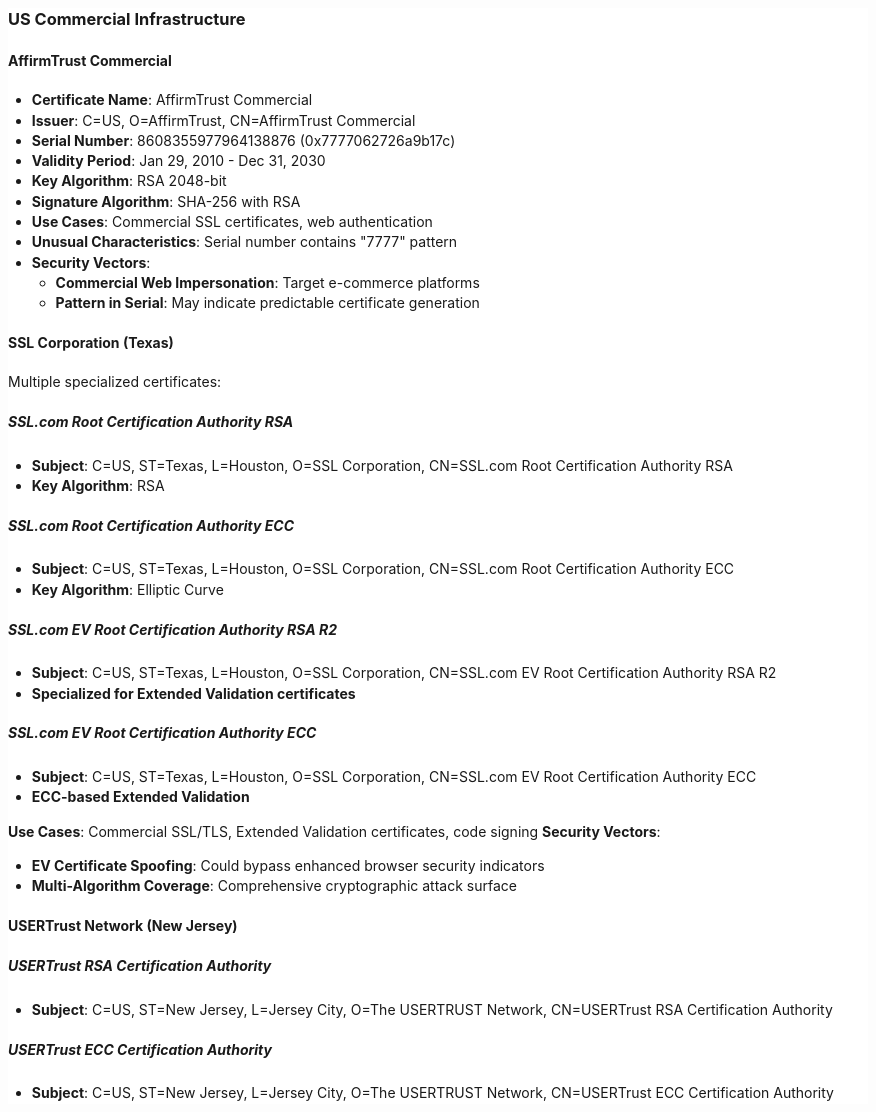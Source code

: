 ### US Commercial Infrastructure

#### AffirmTrust Commercial
- **Certificate Name**: AffirmTrust Commercial
- **Issuer**: C=US, O=AffirmTrust, CN=AffirmTrust Commercial
- **Serial Number**: 8608355977964138876 (0x7777062726a9b17c)
- **Validity Period**: Jan 29, 2010 - Dec 31, 2030
- **Key Algorithm**: RSA 2048-bit
- **Signature Algorithm**: SHA-256 with RSA
- **Use Cases**: Commercial SSL certificates, web authentication
- **Unusual Characteristics**: Serial number contains "7777" pattern
- **Security Vectors**:
  - **Commercial Web Impersonation**: Target e-commerce platforms
  - **Pattern in Serial**: May indicate predictable certificate generation

#### SSL Corporation (Texas)
Multiple specialized certificates:

##### SSL.com Root Certification Authority RSA
- **Subject**: C=US, ST=Texas, L=Houston, O=SSL Corporation, CN=SSL.com Root Certification Authority RSA
- **Key Algorithm**: RSA

##### SSL.com Root Certification Authority ECC
- **Subject**: C=US, ST=Texas, L=Houston, O=SSL Corporation, CN=SSL.com Root Certification Authority ECC
- **Key Algorithm**: Elliptic Curve

##### SSL.com EV Root Certification Authority RSA R2
- **Subject**: C=US, ST=Texas, L=Houston, O=SSL Corporation, CN=SSL.com EV Root Certification Authority RSA R2
- **Specialized for Extended Validation certificates**

##### SSL.com EV Root Certification Authority ECC
- **Subject**: C=US, ST=Texas, L=Houston, O=SSL Corporation, CN=SSL.com EV Root Certification Authority ECC
- **ECC-based Extended Validation**

**Use Cases**: Commercial SSL/TLS, Extended Validation certificates, code signing
**Security Vectors**:
- **EV Certificate Spoofing**: Could bypass enhanced browser security indicators
- **Multi-Algorithm Coverage**: Comprehensive cryptographic attack surface

#### USERTrust Network (New Jersey)
##### USERTrust RSA Certification Authority
- **Subject**: C=US, ST=New Jersey, L=Jersey City, O=The USERTRUST Network, CN=USERTrust RSA Certification Authority

##### USERTrust ECC Certification Authority  
- **Subject**: C=US, ST=New Jersey, L=Jersey City, O=The USERTRUST Network, CN=USERTrust ECC Certification Authority

